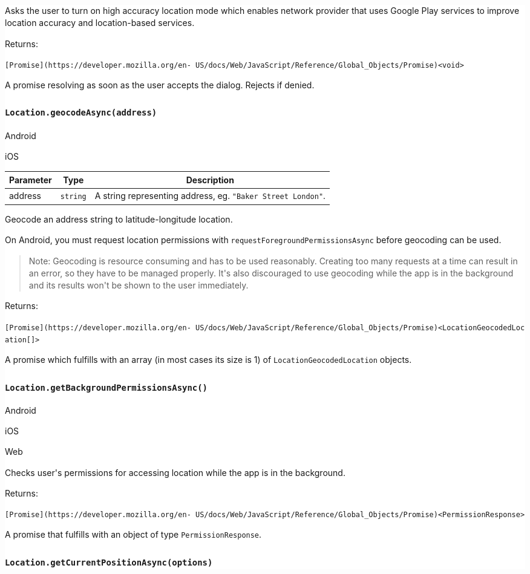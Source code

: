 Asks the user to turn on high accuracy location mode which enables network
provider that uses Google Play services to improve location accuracy and
location-based services.

Returns:

`[Promise](https://developer.mozilla.org/en-
US/docs/Web/JavaScript/Reference/Global_Objects/Promise)<void>`

A promise resolving as soon as the user accepts the dialog. Rejects if denied.

### `Location.geocodeAsync(address)`

Android

iOS

Parameter| Type| Description  
---|---|---  
address| `string`| A string representing address, eg. `"Baker Street London"`.  
  
  

Geocode an address string to latitude-longitude location.

On Android, you must request location permissions with
`requestForegroundPermissionsAsync` before geocoding can be used.

> Note: Geocoding is resource consuming and has to be used reasonably.
> Creating too many requests at a time can result in an error, so they have to
> be managed properly. It's also discouraged to use geocoding while the app is
> in the background and its results won't be shown to the user immediately.

Returns:

`[Promise](https://developer.mozilla.org/en-
US/docs/Web/JavaScript/Reference/Global_Objects/Promise)<LocationGeocodedLocation[]>`

A promise which fulfills with an array (in most cases its size is 1) of
`LocationGeocodedLocation` objects.

### `Location.getBackgroundPermissionsAsync()`

Android

iOS

Web

Checks user's permissions for accessing location while the app is in the
background.

Returns:

`[Promise](https://developer.mozilla.org/en-
US/docs/Web/JavaScript/Reference/Global_Objects/Promise)<PermissionResponse>`

A promise that fulfills with an object of type `PermissionResponse`.

### `Location.getCurrentPositionAsync(options)`
